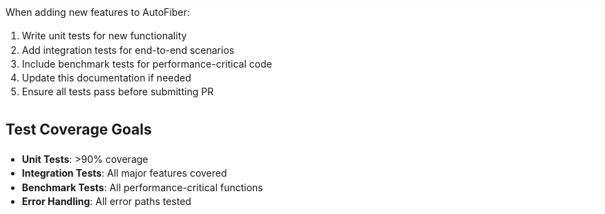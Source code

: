 When adding new features to AutoFiber:

1. Write unit tests for new functionality
2. Add integration tests for end-to-end scenarios
3. Include benchmark tests for performance-critical code
4. Update this documentation if needed
5. Ensure all tests pass before submitting PR

## Test Coverage Goals

- **Unit Tests**: >90% coverage
- **Integration Tests**: All major features covered
- **Benchmark Tests**: All performance-critical functions
- **Error Handling**: All error paths tested
